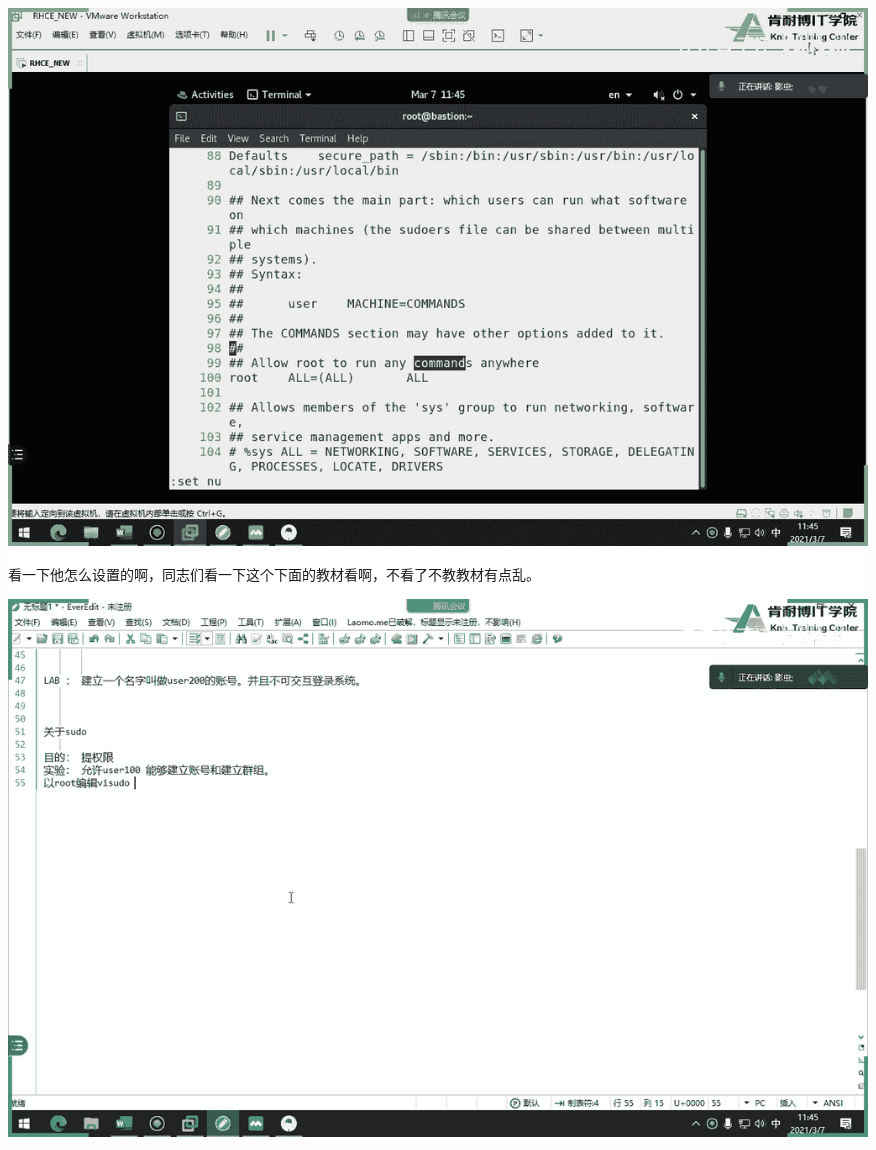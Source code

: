 ![](img/3e99b316070e121c89e20d965c5dfa7e_143.png)

看一下他怎么设置的啊，同志们看一下这个下面的教材看啊，不看了不教教材有点乱。

![](img/3e99b316070e121c89e20d965c5dfa7e_145.png)
